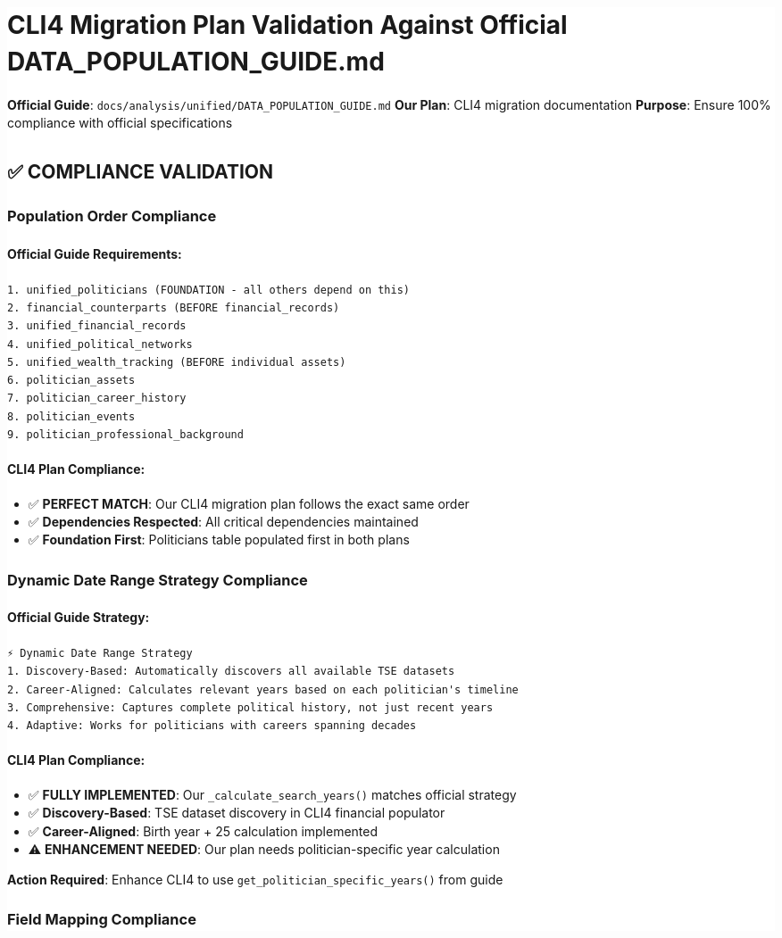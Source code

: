 # CLI4 Migration Plan Validation Against Official DATA_POPULATION_GUIDE.md

**Official Guide**: `docs/analysis/unified/DATA_POPULATION_GUIDE.md`
**Our Plan**: CLI4 migration documentation
**Purpose**: Ensure 100% compliance with official specifications

## ✅ COMPLIANCE VALIDATION

### Population Order Compliance

#### Official Guide Requirements:
```
1. unified_politicians (FOUNDATION - all others depend on this)
2. financial_counterparts (BEFORE financial_records)
3. unified_financial_records
4. unified_political_networks
5. unified_wealth_tracking (BEFORE individual assets)
6. politician_assets
7. politician_career_history
8. politician_events
9. politician_professional_background
```

#### CLI4 Plan Compliance:
- ✅ **PERFECT MATCH**: Our CLI4 migration plan follows the exact same order
- ✅ **Dependencies Respected**: All critical dependencies maintained
- ✅ **Foundation First**: Politicians table populated first in both plans

### Dynamic Date Range Strategy Compliance

#### Official Guide Strategy:
```
⚡ Dynamic Date Range Strategy
1. Discovery-Based: Automatically discovers all available TSE datasets
2. Career-Aligned: Calculates relevant years based on each politician's timeline
3. Comprehensive: Captures complete political history, not just recent years
4. Adaptive: Works for politicians with careers spanning decades
```

#### CLI4 Plan Compliance:
- ✅ **FULLY IMPLEMENTED**: Our `_calculate_search_years()` matches official strategy
- ✅ **Discovery-Based**: TSE dataset discovery in CLI4 financial populator
- ✅ **Career-Aligned**: Birth year + 25 calculation implemented
- ⚠️ **ENHANCEMENT NEEDED**: Our plan needs politician-specific year calculation

**Action Required**: Enhance CLI4 to use `get_politician_specific_years()` from guide

### Field Mapping Compliance
